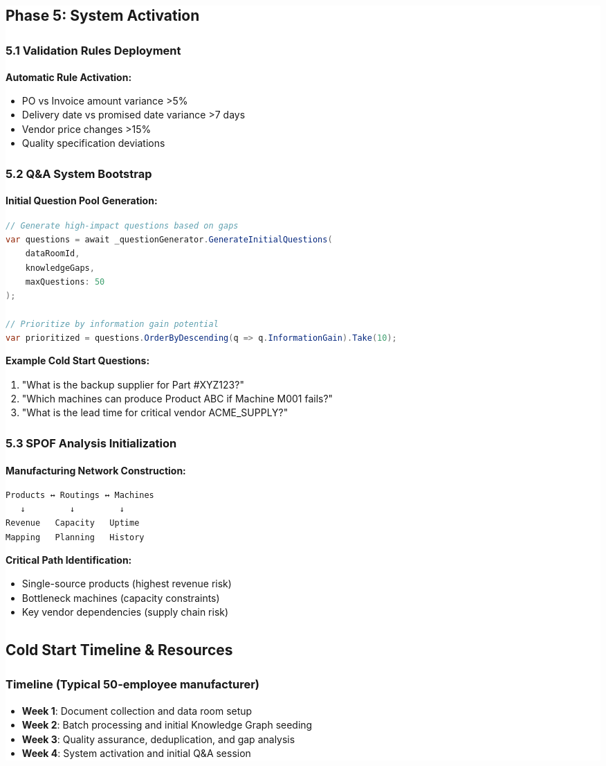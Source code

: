 ## Phase 5: System Activation

### 5.1 Validation Rules Deployment

**Automatic Rule Activation:**
- PO vs Invoice amount variance >5%
- Delivery date vs promised date variance >7 days
- Vendor price changes >15%
- Quality specification deviations

### 5.2 Q&A System Bootstrap

**Initial Question Pool Generation:**
```csharp
// Generate high-impact questions based on gaps
var questions = await _questionGenerator.GenerateInitialQuestions(
    dataRoomId, 
    knowledgeGaps,
    maxQuestions: 50
);

// Prioritize by information gain potential  
var prioritized = questions.OrderByDescending(q => q.InformationGain).Take(10);
```

**Example Cold Start Questions:**
1. "What is the backup supplier for Part #XYZ123?"
2. "Which machines can produce Product ABC if Machine M001 fails?"
3. "What is the lead time for critical vendor ACME_SUPPLY?"

### 5.3 SPOF Analysis Initialization

**Manufacturing Network Construction:**
```
Products ↔ Routings ↔ Machines
   ↓         ↓         ↓
Revenue   Capacity   Uptime
Mapping   Planning   History
```

**Critical Path Identification:**
- Single-source products (highest revenue risk)
- Bottleneck machines (capacity constraints)  
- Key vendor dependencies (supply chain risk)

## Cold Start Timeline & Resources

### Timeline (Typical 50-employee manufacturer)
- **Week 1**: Document collection and data room setup
- **Week 2**: Batch processing and initial Knowledge Graph seeding  
- **Week 3**: Quality assurance, deduplication, and gap analysis
- **Week 4**: System activation and initial Q&A session
